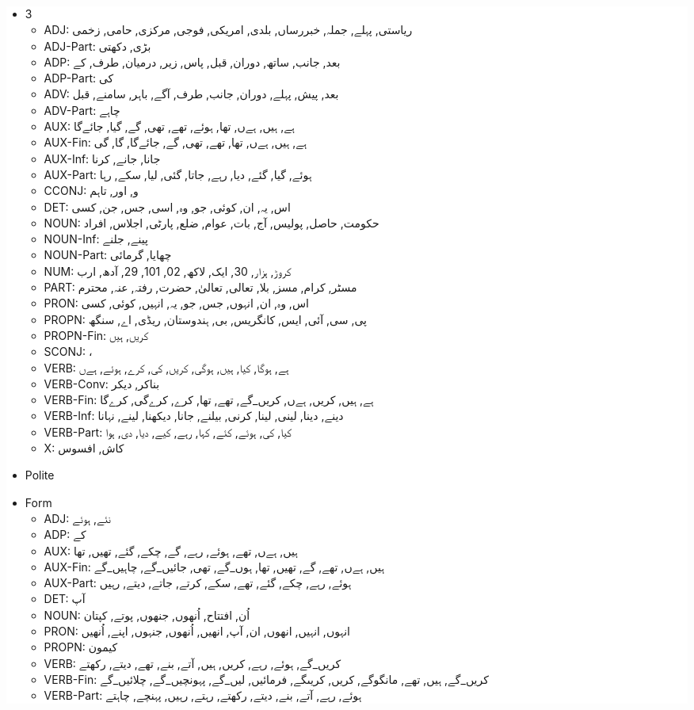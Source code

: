 <ul>
  <li>3
    <ul>
      <li>ADJ: ریاستی, پہلے, جملہ, خبررساں, بلدی, امریکی, فوجی, مرکزی, حامی, زخمی</li>
      <li>ADJ-Part: بڑی, دکھتی</li>
      <li>ADP: بعد, جانب, ساتھ, دوران, قبل, پاس, زیر, درمیان, طرف, کے</li>
      <li>ADP-Part: کی</li>
      <li>ADV: بعد, پیش, پہلے, دوران, جانب, طرف, آگے, باہر, سامنے, قبل</li>
      <li>ADV-Part: چاہے</li>
      <li>AUX: ہے, ہیں, ہےں, تھا, ہوئے, تھے, تھی, گے, گیا, جائےگا</li>
      <li>AUX-Fin: ہے, ہیں, ہےں, تھا, تھے, تھی, گے, جائےگا, گا, گی</li>
      <li>AUX-Inf: جانا, جانے, کرنا</li>
      <li>AUX-Part: ہوئے, گیا, گئے, دیا, رہے, جاتا, گئی, لیا, سکے, رہا</li>
      <li>CCONJ: و, اور, تاہم</li>
      <li>DET: اس, یہ, ان, کوئی, جو, وہ, اسی, جس, جن, کسی</li>
      <li>NOUN: حکومت, حاصل, پولیس, آج, بات, عوام, ضلع, پارٹی, اجلاس, افراد</li>
      <li>NOUN-Inf: پینے, جلنے</li>
      <li>NOUN-Part: چھایا, گرمائی</li>
      <li>NUM: کروڑ, ہزار, 30, ایک, لاکھ, 02, 101, 29, آدھ, ارب</li>
      <li>PART: مسٹر, کرام, مسز, بلا, تعالی, تعالیٰ, حضرت, رفتہ, عنہ, محترم</li>
      <li>PRON: اس, وہ, ان, انہوں, جس, جو, یہ, انہیں, کوئی, کسی</li>
      <li>PROPN: پی, سی, آئی, ایس, کانگریس, بی, ہندوستان, ریڈی, اے, سنگھ</li>
      <li>PROPN-Fin: کریں, ہیں</li>
      <li>SCONJ: ،</li>
      <li>VERB: ہے, ہوگا, کیا, ہیں, ہوگی, کریں, کی, کرے, ہوئے, ہےں</li>
      <li>VERB-Conv: بناکر, دیکر</li>
      <li>VERB-Fin: ہے, ہیں, کریں, ہےں, کریں_گے, تھے, تھا, کرے, کرےگی, کرےگا</li>
      <li>VERB-Inf: دینے, دینا, لینی, لینا, کرنی, بیلنے, جانا, دیکھنا, لینے, نہانا</li>
      <li>VERB-Part: کیا, کی, ہوئے, کئے, کہا, رہے, کیے, دیا, دی, ہوا</li>
      <li>X: کاش, افسوس</li>
    </ul>
  </li>
</ul>

<ul>
  <li><a>Polite</a></li>
</ul>

<ul>
  <li>Form
    <ul>
      <li>ADJ: نئے, ہوئے</li>
      <li>ADP: کے</li>
      <li>AUX: ہیں, ہےں, تھے, ہوئے, رہے, گے, چکے, گئے, تھیں, تھا</li>
      <li>AUX-Fin: ہیں, ہےں, تھے, گے, تھیں, تھا, ہوں_گے, تھی, جائیں_گے, چاہیں_گے</li>
      <li>AUX-Part: ہوئے, رہے, چکے, گئے, تھے, سکے, کرتے, جاتے, دیتے, رہیں</li>
      <li>DET: آپ</li>
      <li>NOUN: اُن, افتتاح, اُنھوں, جنھوں, پوتے, کپتان</li>
      <li>PRON: انہوں, انہیں, انھوں, ان, آپ, انھیں, اُنھوں, جنہوں, اپنے, اُنھیں</li>
      <li>PROPN: کیمون</li>
      <li>VERB: کریں_گے, ہوئے, رہے, کریں, ہیں, آتے, بنے, تھے, دیتے, رکھتے</li>
      <li>VERB-Fin: کریں_گے, ہیں, تھے, مانگوگے, کریں, کریںگے, فرمائیں, لیں_گے, پہونچیں_گے, چلائیں_گے</li>
      <li>VERB-Part: ہوئے, رہے, آتے, بنے, دیتے, رکھتے, رہتے, رہیں, پہنچے, چاہتے</li>
    </ul>
  </li>
</ul>
